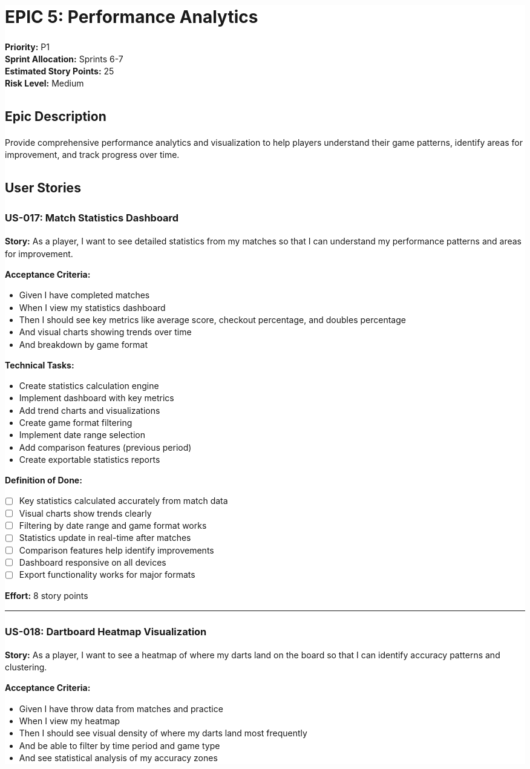 
# EPIC 5: Performance Analytics
**Priority:** P1  
**Sprint Allocation:** Sprints 6-7  
**Estimated Story Points:** 25  
**Risk Level:** Medium

## Epic Description
Provide comprehensive performance analytics and visualization to help players understand their game patterns, identify areas for improvement, and track progress over time.

## User Stories

### US-017: Match Statistics Dashboard
**Story:** As a player, I want to see detailed statistics from my matches so that I can understand my performance patterns and areas for improvement.

**Acceptance Criteria:**
- Given I have completed matches
- When I view my statistics dashboard
- Then I should see key metrics like average score, checkout percentage, and doubles percentage
- And visual charts showing trends over time
- And breakdown by game format

**Technical Tasks:**
- Create statistics calculation engine
- Implement dashboard with key metrics
- Add trend charts and visualizations
- Create game format filtering
- Implement date range selection
- Add comparison features (previous period)
- Create exportable statistics reports

**Definition of Done:**
- [ ] Key statistics calculated accurately from match data
- [ ] Visual charts show trends clearly
- [ ] Filtering by date range and game format works
- [ ] Statistics update in real-time after matches
- [ ] Comparison features help identify improvements
- [ ] Dashboard responsive on all devices
- [ ] Export functionality works for major formats

**Effort:** 8 story points

---

### US-018: Dartboard Heatmap Visualization
**Story:** As a player, I want to see a heatmap of where my darts land on the board so that I can identify accuracy patterns and clustering.

**Acceptance Criteria:**
- Given I have throw data from matches and practice
- When I view my heatmap
- Then I should see visual density of where my darts land most frequently
- And be able to filter by time period and game type
- And see statistical analysis of my accuracy zones
